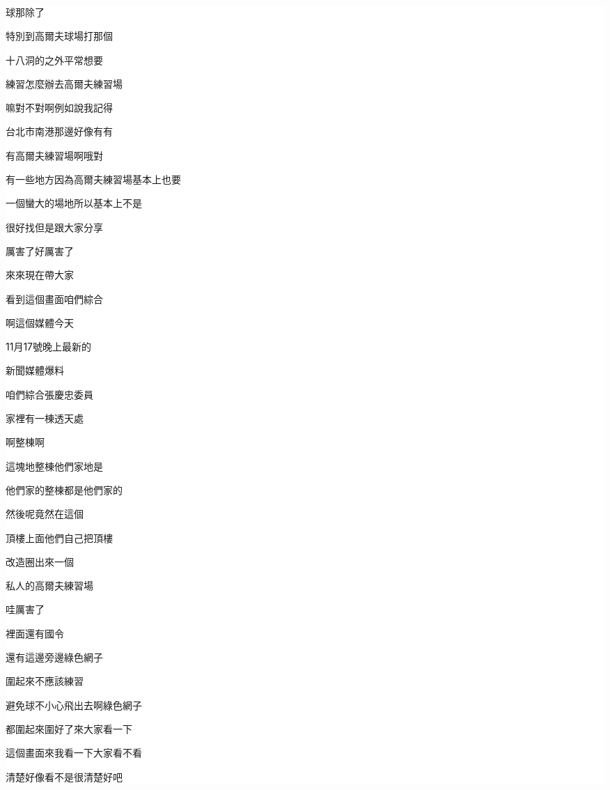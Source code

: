 球那除了

特別到高爾夫球場打那個

十八洞的之外平常想要

練習怎麼辦去高爾夫練習場

嘛對不對啊例如說我記得

台北市南港那邊好像有有

有高爾夫練習場啊哦對

有一些地方因為高爾夫練習場基本上也要

一個蠻大的場地所以基本上不是

很好找但是跟大家分享

厲害了好厲害了

來來現在帶大家

看到這個畫面咱們綜合

啊這個媒體今天

11月17號晚上最新的

新聞媒體爆料

咱們綜合張慶忠委員

家裡有一棟透天處

啊整棟啊

這塊地整棟他們家地是

他們家的整棟都是他們家的

然後呢竟然在這個

頂樓上面他們自己把頂樓

改造圈出來一個

私人的高爾夫練習場

哇厲害了

裡面還有國令

還有這邊旁邊綠色網子

圍起來不應該練習

避免球不小心飛出去啊綠色網子

都圍起來圍好了來大家看一下

這個畫面來我看一下大家看不看

清楚好像看不是很清楚好吧
